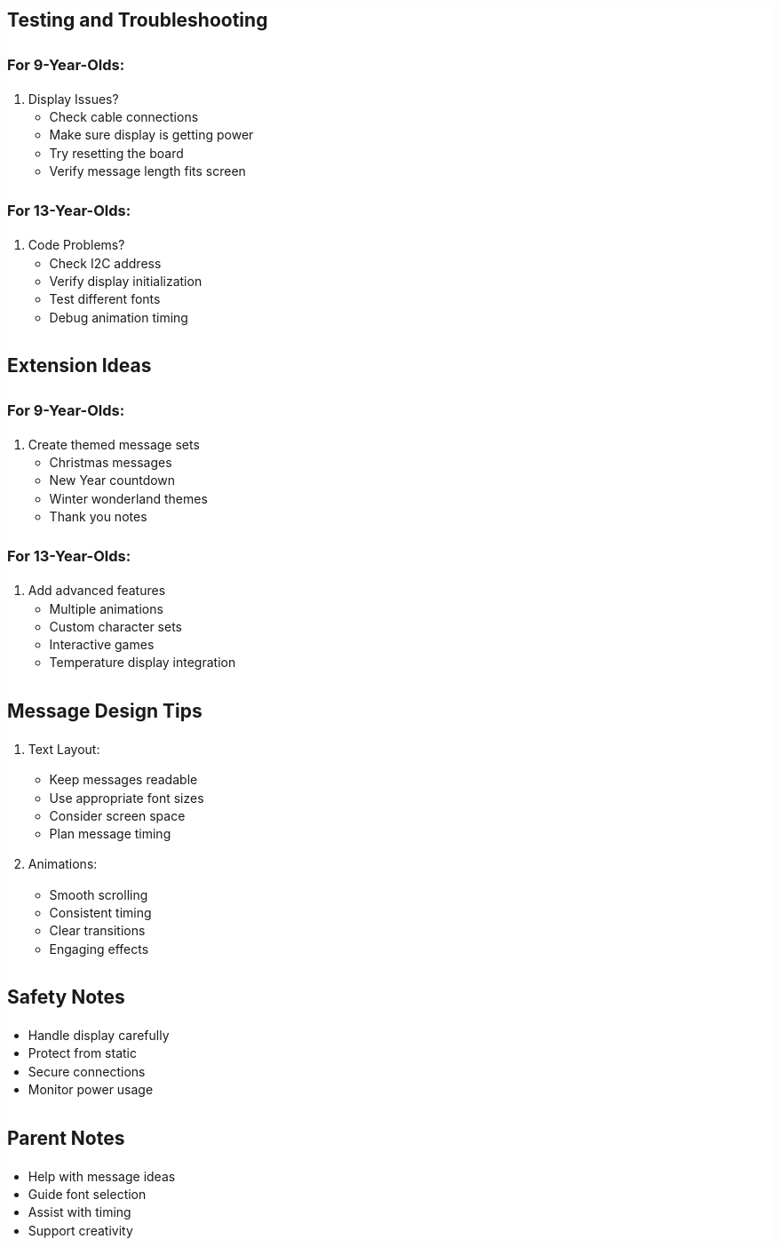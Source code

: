 ## Testing and Troubleshooting

### For 9-Year-Olds:
1. Display Issues?
   - Check cable connections
   - Make sure display is getting power
   - Try resetting the board
   - Verify message length fits screen

### For 13-Year-Olds:
1. Code Problems?
   - Check I2C address
   - Verify display initialization
   - Test different fonts
   - Debug animation timing

## Extension Ideas

### For 9-Year-Olds:
1. Create themed message sets
   - Christmas messages
   - New Year countdown
   - Winter wonderland themes
   - Thank you notes

### For 13-Year-Olds:
1. Add advanced features
   - Multiple animations
   - Custom character sets
   - Interactive games
   - Temperature display integration

## Message Design Tips

1. Text Layout:
   - Keep messages readable
   - Use appropriate font sizes
   - Consider screen space
   - Plan message timing

2. Animations:
   - Smooth scrolling
   - Consistent timing
   - Clear transitions
   - Engaging effects

## Safety Notes
- Handle display carefully
- Protect from static
- Secure connections
- Monitor power usage

## Parent Notes
- Help with message ideas
- Guide font selection
- Assist with timing
- Support creativity